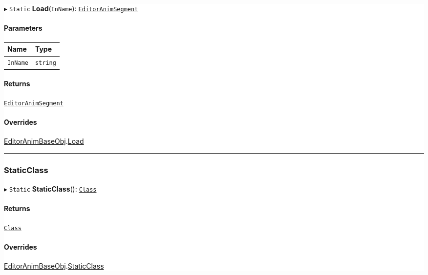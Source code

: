 ▸ `Static` **Load**(`InName`): [`EditorAnimSegment`](ue_ue.EditorAnimSegment.md)

#### Parameters

| Name | Type |
| :------ | :------ |
| `InName` | `string` |

#### Returns

[`EditorAnimSegment`](ue_ue.EditorAnimSegment.md)

#### Overrides

[EditorAnimBaseObj](ue_ue.EditorAnimBaseObj.md).[Load](ue_ue.EditorAnimBaseObj.md#load)

___

### StaticClass

▸ `Static` **StaticClass**(): [`Class`](ue_ue.Class.md)

#### Returns

[`Class`](ue_ue.Class.md)

#### Overrides

[EditorAnimBaseObj](ue_ue.EditorAnimBaseObj.md).[StaticClass](ue_ue.EditorAnimBaseObj.md#staticclass)
